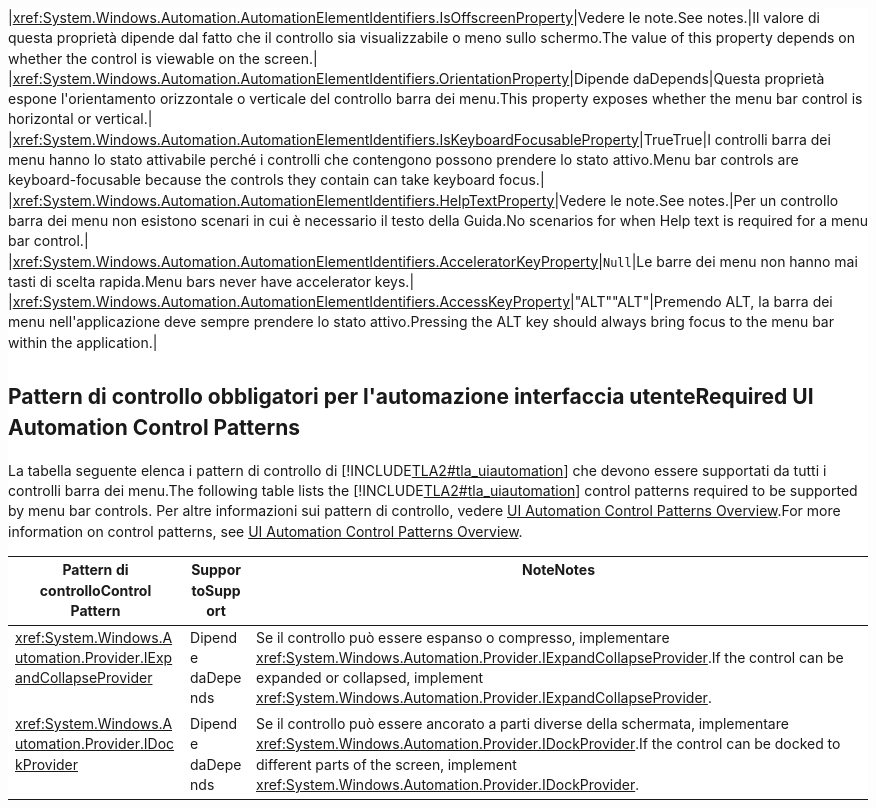 |<xref:System.Windows.Automation.AutomationElementIdentifiers.IsOffscreenProperty>|<span data-ttu-id="7be1c-147">Vedere le note.</span><span class="sxs-lookup"><span data-stu-id="7be1c-147">See notes.</span></span>|<span data-ttu-id="7be1c-148">Il valore di questa proprietà dipende dal fatto che il controllo sia visualizzabile o meno sullo schermo.</span><span class="sxs-lookup"><span data-stu-id="7be1c-148">The value of this property depends on whether the control is viewable on the screen.</span></span>|  
|<xref:System.Windows.Automation.AutomationElementIdentifiers.OrientationProperty>|<span data-ttu-id="7be1c-149">Dipende da</span><span class="sxs-lookup"><span data-stu-id="7be1c-149">Depends</span></span>|<span data-ttu-id="7be1c-150">Questa proprietà espone l'orientamento orizzontale o verticale del controllo barra dei menu.</span><span class="sxs-lookup"><span data-stu-id="7be1c-150">This property exposes whether the menu bar control is horizontal or vertical.</span></span>|  
|<xref:System.Windows.Automation.AutomationElementIdentifiers.IsKeyboardFocusableProperty>|<span data-ttu-id="7be1c-151">True</span><span class="sxs-lookup"><span data-stu-id="7be1c-151">True</span></span>|<span data-ttu-id="7be1c-152">I controlli barra dei menu hanno lo stato attivabile perché i controlli che contengono possono prendere lo stato attivo.</span><span class="sxs-lookup"><span data-stu-id="7be1c-152">Menu bar controls are keyboard-focusable because the controls they contain can take keyboard focus.</span></span>|  
|<xref:System.Windows.Automation.AutomationElementIdentifiers.HelpTextProperty>|<span data-ttu-id="7be1c-153">Vedere le note.</span><span class="sxs-lookup"><span data-stu-id="7be1c-153">See notes.</span></span>|<span data-ttu-id="7be1c-154">Per un controllo barra dei menu non esistono scenari in cui è necessario il testo della Guida.</span><span class="sxs-lookup"><span data-stu-id="7be1c-154">No scenarios for when Help text is required for a menu bar control.</span></span>|  
|<xref:System.Windows.Automation.AutomationElementIdentifiers.AcceleratorKeyProperty>|`Null`|<span data-ttu-id="7be1c-155">Le barre dei menu non hanno mai tasti di scelta rapida.</span><span class="sxs-lookup"><span data-stu-id="7be1c-155">Menu bars never have accelerator keys.</span></span>|  
|<xref:System.Windows.Automation.AutomationElementIdentifiers.AccessKeyProperty>|<span data-ttu-id="7be1c-156">"ALT"</span><span class="sxs-lookup"><span data-stu-id="7be1c-156">"ALT"</span></span>|<span data-ttu-id="7be1c-157">Premendo ALT, la barra dei menu nell'applicazione deve sempre prendere lo stato attivo.</span><span class="sxs-lookup"><span data-stu-id="7be1c-157">Pressing the ALT key should always bring focus to the menu bar within the application.</span></span>|  
  
<a name="Required_UI_Automation_Control_Patterns"></a>
## <a name="required-ui-automation-control-patterns"></a><span data-ttu-id="7be1c-158">Pattern di controllo obbligatori per l'automazione interfaccia utente</span><span class="sxs-lookup"><span data-stu-id="7be1c-158">Required UI Automation Control Patterns</span></span>  
 <span data-ttu-id="7be1c-159">La tabella seguente elenca i pattern di controllo di [!INCLUDE[TLA2#tla_uiautomation](../../../includes/tla2sharptla-uiautomation-md.md)] che devono essere supportati da tutti i controlli barra dei menu.</span><span class="sxs-lookup"><span data-stu-id="7be1c-159">The following table lists the [!INCLUDE[TLA2#tla_uiautomation](../../../includes/tla2sharptla-uiautomation-md.md)] control patterns required to be supported by menu bar controls.</span></span> <span data-ttu-id="7be1c-160">Per altre informazioni sui pattern di controllo, vedere [UI Automation Control Patterns Overview](ui-automation-control-patterns-overview.md).</span><span class="sxs-lookup"><span data-stu-id="7be1c-160">For more information on control patterns, see [UI Automation Control Patterns Overview](ui-automation-control-patterns-overview.md).</span></span>  
  
|<span data-ttu-id="7be1c-161">Pattern di controllo</span><span class="sxs-lookup"><span data-stu-id="7be1c-161">Control Pattern</span></span>|<span data-ttu-id="7be1c-162">Supporto</span><span class="sxs-lookup"><span data-stu-id="7be1c-162">Support</span></span>|<span data-ttu-id="7be1c-163">Note</span><span class="sxs-lookup"><span data-stu-id="7be1c-163">Notes</span></span>|  
|---------------------|-------------|-----------|  
|<xref:System.Windows.Automation.Provider.IExpandCollapseProvider>|<span data-ttu-id="7be1c-164">Dipende da</span><span class="sxs-lookup"><span data-stu-id="7be1c-164">Depends</span></span>|<span data-ttu-id="7be1c-165">Se il controllo può essere espanso o compresso, implementare <xref:System.Windows.Automation.Provider.IExpandCollapseProvider>.</span><span class="sxs-lookup"><span data-stu-id="7be1c-165">If the control can be expanded or collapsed, implement <xref:System.Windows.Automation.Provider.IExpandCollapseProvider>.</span></span>|  
|<xref:System.Windows.Automation.Provider.IDockProvider>|<span data-ttu-id="7be1c-166">Dipende da</span><span class="sxs-lookup"><span data-stu-id="7be1c-166">Depends</span></span>|<span data-ttu-id="7be1c-167">Se il controllo può essere ancorato a parti diverse della schermata, implementare <xref:System.Windows.Automation.Provider.IDockProvider>.</span><span class="sxs-lookup"><span data-stu-id="7be1c-167">If the control can be docked to different parts of the screen, implement <xref:System.Windows.Automation.Provider.IDockProvider>.</span></span>|  